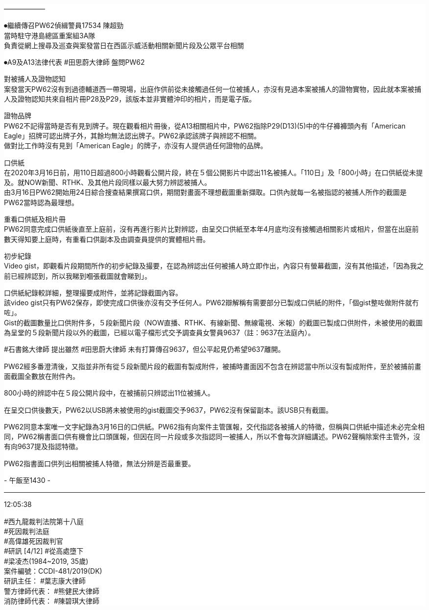 ——————  
  
⏺繼續傳召PW62偵緝警員17534 陳超勁  
當時駐守港島總區重案組3A隊  
負責從網上搜尋及巡查與案發當日在西區示威活動相關新聞片段及公眾平台相關  
  
⏺A9及A13法律代表 \#田思蔚大律師 盤問PW62  
  
對被捕人及證物認知  
案發當天PW62沒有到過德輔道西一帶現場，出庭作供前從未接觸過任何一位被捕人，亦沒有見過本案被捕人的證物實物，因此就本案被捕人及證物認知共來自相片冊P28及P29，該版本並非實體沖印的相片，而是電子版。  
  
證物品牌  
PW62不記得當時是否有見到牌子。現在觀看相片冊後，從A13相關相片中，PW62指除P29(D13)(5)中的牛仔褲褲頭內有「American Eagle」招牌可認出牌子外，其餘均無法認出牌子。PW62承認該牌子與辨認不相關。  
做對比工作時沒有見到「American Eagle」的牌子，亦沒有人提供過任何證物的品牌。  
  
口供紙  
在2020年3月16日前，用110日超過800小時觀看公開片段，終在５個公開影片中認出11名被捕人。「110日」及「800小時」在口供紙從未提及。就NOW新聞、RTHK、及其他片段同樣以最大努力辨認被捕人。  
由3月16日PW62開始用24日綜合搜查結果撰寫口供，期間對畫面不理想截圖重新擷取。口供內就每一名被指認的被捕人所作的截圖是PW62當時認為最理想。  
  
重看口供紙及相片冊  
PW62同意完成口供紙後直至上庭前，沒有再進行影片比對辨認，由呈交口供紙至本年4月底均沒有接觸過相關影片或相片，但當在出庭前數天得知要上庭時，有重看口供副本及由調查員提供的實體相片冊。  
  
初步紀錄  
Video gist，即觀看片段期間所作的初步紀錄及撮要，在認為辨認出任何被捕人時立即作出，內容只有螢幕截圖，沒有其他描述，「因為我之前已經辨認到，所以我睇到嗰張截圖就會睇到」。  
  
口供紙紀錄較詳細，整理撮要成附件，並將記錄截圖內容。  
該video gist只有PW62保存，即使完成口供後亦沒有交予任何人。PW62辯解稱有需要部分已製成口供紙的附件，「個gist整咗做附件就冇咗」。  
Gist的截圖數量比口供附件多，５段新聞片段（NOW直播、RTHK、有線新聞、無線電視、米報）的截圖已製成口供附件，未被使用的截圖為呈堂的５段新聞片段以外的截圖，已經以電子檔形式交予調查員女警員9637（註：9637在法庭內）。  
  
\#石書銘大律師 提出雖然 \#田思蔚大律師 未有打算傳召9637，但公平起見仍希望9637離開。  
  
PW62經多番澄清後，又指並非所有從５段新聞片段的截圖有製成附件，被捕時畫面因不包含在辨認當中所以沒有製成附件，至於被捕前畫面截圖全數放在附件內。  
  
800小時的辨認中在５段公開片段中，在被捕前只辨認出11位被捕人。  
  
在呈交口供後數天，PW62以USB將未被使用的gist截圖交予9637，PW62沒有保留副本。該USB只有截圖。  
  
PW62同意本案唯一文字紀錄為3月16日的口供紙。PW62指有向案件主管匯報，交代指認各被捕人的特徵，但稱與口供紙中描述未必完全相同，PW62稱書面口供有機會比口頭匯報，但因在同一片段或多次指認同一被捕人，所以不會每次詳細講述。PW62聲稱除案件主管外，沒有向9637提及指認特徵。  
  
PW62指書面口供列出相關被捕人特徵，無法分辨是否最重要。  
  
\- 午飯至1430 -

---
      
12:05:38



\#西九龍裁判法院第十八庭  
\#死因裁判法庭  
\#高偉雄死因裁判官  
\#研訊 \[4/12\] \#從高處墮下  
\#梁凌杰(1984~2019, 35歲)  
案件編號：CCDI-481/2019(DK)  
研訊主任： \#葉志康大律師  
警方律師代表： \#熊健民大律師  
消防律師代表： \#陳碧琪大律師  
  